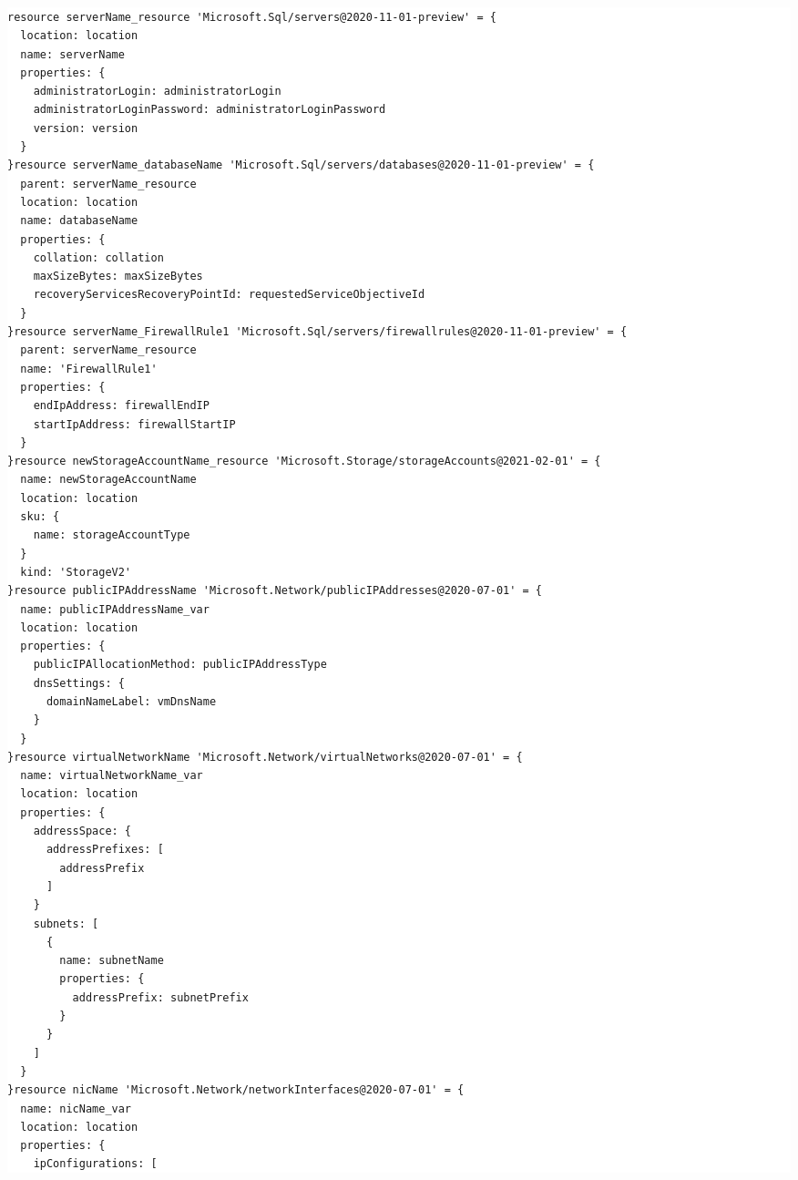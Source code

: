 ```
resource serverName_resource 'Microsoft.Sql/servers@2020-11-01-preview' = {
  location: location
  name: serverName
  properties: {
    administratorLogin: administratorLogin
    administratorLoginPassword: administratorLoginPassword
    version: version
  }
}resource serverName_databaseName 'Microsoft.Sql/servers/databases@2020-11-01-preview' = {
  parent: serverName_resource
  location: location
  name: databaseName
  properties: {
    collation: collation
    maxSizeBytes: maxSizeBytes
    recoveryServicesRecoveryPointId: requestedServiceObjectiveId
  }
}resource serverName_FirewallRule1 'Microsoft.Sql/servers/firewallrules@2020-11-01-preview' = {
  parent: serverName_resource
  name: 'FirewallRule1'
  properties: {
    endIpAddress: firewallEndIP
    startIpAddress: firewallStartIP
  }
}resource newStorageAccountName_resource 'Microsoft.Storage/storageAccounts@2021-02-01' = {
  name: newStorageAccountName
  location: location
  sku: {
    name: storageAccountType
  }
  kind: 'StorageV2'
}resource publicIPAddressName 'Microsoft.Network/publicIPAddresses@2020-07-01' = {
  name: publicIPAddressName_var
  location: location
  properties: {
    publicIPAllocationMethod: publicIPAddressType
    dnsSettings: {
      domainNameLabel: vmDnsName
    }
  }
}resource virtualNetworkName 'Microsoft.Network/virtualNetworks@2020-07-01' = {
  name: virtualNetworkName_var
  location: location
  properties: {
    addressSpace: {
      addressPrefixes: [
        addressPrefix
      ]
    }
    subnets: [
      {
        name: subnetName
        properties: {
          addressPrefix: subnetPrefix
        }
      }
    ]
  }
}resource nicName 'Microsoft.Network/networkInterfaces@2020-07-01' = {
  name: nicName_var
  location: location
  properties: {
    ipConfigurations: [
```